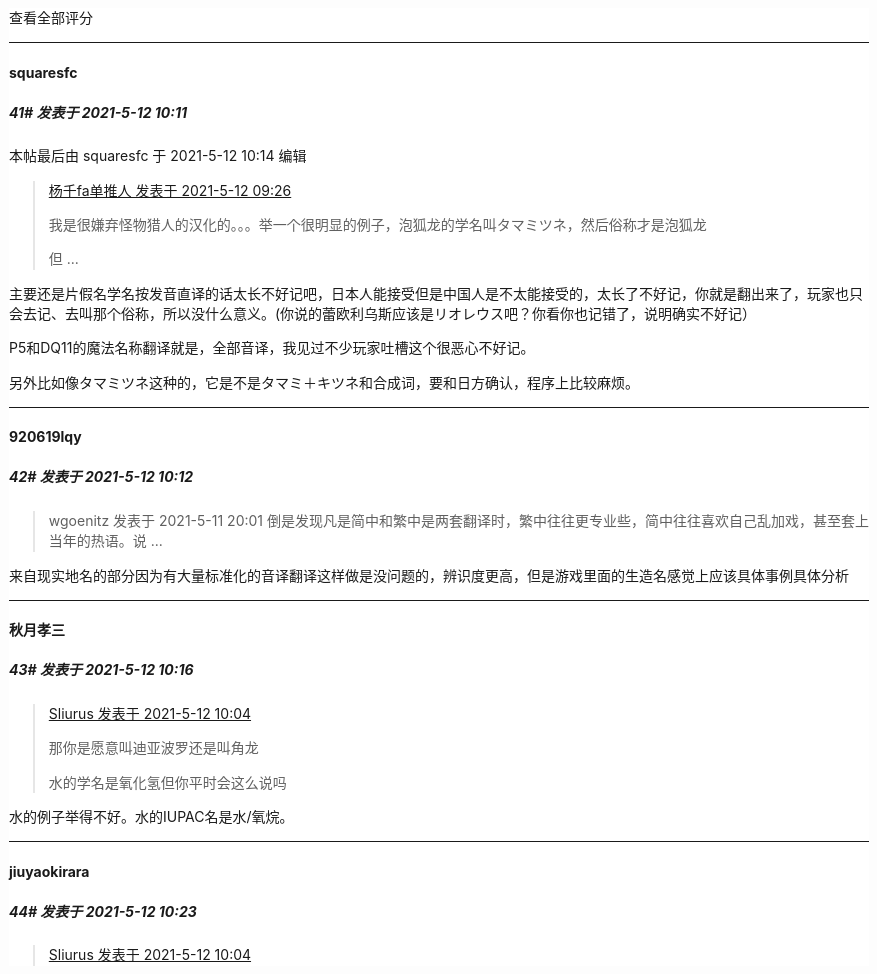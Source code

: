 
查看全部评分


*****

####  squaresfc  
##### 41#       发表于 2021-5-12 10:11


 本帖最后由 squaresfc 于 2021-5-12 10:14 编辑 
<blockquote><a href="httphttps://bbs.saraba1st.com/2b/forum.php?mod=redirect&amp;goto=findpost&amp;pid=51220508&amp;ptid=2003566" target="_blank">杨千fa单推人 发表于 2021-5-12 09:26</a>

我是很嫌弃怪物猎人的汉化的。。。举一个很明显的例子，泡狐龙的学名叫タマミツネ，然后俗称才是泡狐龙

但 ...</blockquote>
主要还是片假名学名按发音直译的话太长不好记吧，日本人能接受但是中国人是不太能接受的，太长了不好记，你就是翻出来了，玩家也只会去记、去叫那个俗称，所以没什么意义。(你说的蕾欧利乌斯应该是リオレウス吧？你看你也记错了，说明确实不好记）

P5和DQ11的魔法名称翻译就是，全部音译，我见过不少玩家吐槽这个很恶心不好记。

另外比如像タマミツネ这种的，它是不是タマミ＋キツネ和合成词，要和日方确认，程序上比较麻烦。


*****

####  920619lqy  
##### 42#       发表于 2021-5-12 10:12


<blockquote>wgoenitz 发表于 2021-5-11 20:01
倒是发现凡是简中和繁中是两套翻译时，繁中往往更专业些，简中往往喜欢自己乱加戏，甚至套上当年的热语。说 ...</blockquote>
来自现实地名的部分因为有大量标准化的音译翻译这样做是没问题的，辨识度更高，但是游戏里面的生造名感觉上应该具体事例具体分析


*****

####  秋月孝三  
##### 43#       发表于 2021-5-12 10:16


<blockquote><a href="httphttps://bbs.saraba1st.com/2b/forum.php?mod=redirect&amp;goto=findpost&amp;pid=51221005&amp;ptid=2003566" target="_blank">Sliurus 发表于 2021-5-12 10:04</a>

那你是愿意叫迪亚波罗还是叫角龙

水的学名是氧化氢但你平时会这么说吗</blockquote>
水的例子举得不好。水的IUPAC名是水/氧烷。


*****

####  jiuyaokirara  
##### 44#       发表于 2021-5-12 10:23


<blockquote><a href="httphttps://bbs.saraba1st.com/2b/forum.php?mod=redirect&amp;goto=findpost&amp;pid=51221005&amp;ptid=2003566" target="_blank">Sliurus 发表于 2021-5-12 10:04</a>
